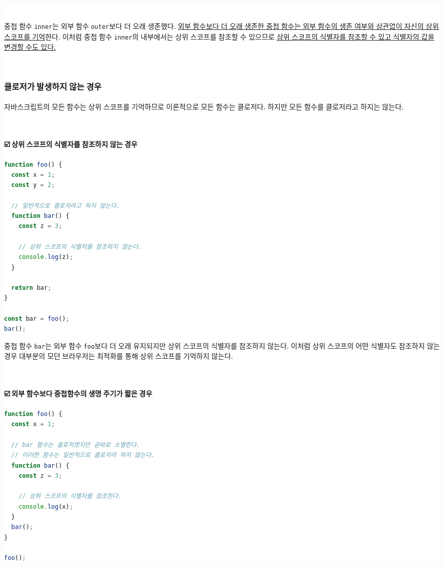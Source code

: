 <br/>

중첩 함수 `inner`는 외부 함수 `outer`보다 더 오래 생존했다. <ins>외부 함수보다 더 오래 생존한 중첩 함수는 외부 함수의 생존 여부와 상관없이 자신의 상위 스코프를 기억</ins>한다. 이처럼 중첩 함수 `inner`의 내부에서는 상위 스코프를 참조할 수 있으므로 <ins>상위 스코프의 식별자를 참조할 수 있고 식별자의 값을 변경할 수도 있다.</ins>

<br/>

### 클로저가 발생하지 않는 경우

자바스크립트의 모든 함수는 상위 스코프를 기억하므로 이론적으로 모든 함수는 클로저다. 하지만 모든 함수를 클로저라고 하지는 않는다.

<br/>

#### ☑️ 상위 스코프의 식별자를 참조하지 않는 경우

```js
function foo() {
  const x = 1;
  const y = 2;

  // 일반적으로 클로저라고 하지 않는다.
  function bar() {
    const z = 3;

    // 상위 스코프의 식별자를 참조하지 않는다.
    console.log(z);
  }

  return bar;
}

const bar = foo();
bar();
```

중첩 함수 `bar`는 외부 함수 `foo`보다 더 오래 유지되지만 상위 스코프의 식별자를 참조하지 않는다. 이처럼 상위 스코프의 어떤 식별자도 참조하지 않는 경우 대부분의 모던 브라우저는 최적화를 통해 상위 스코프를 기억하지 않는다.

<br/>

#### ☑️ 외부 함수보다 중첩함수의 생명 주기가 짧은 경우

```js
function foo() {
  const x = 1;

  // bar 함수는 클로저였지만 곧바로 소멸한다.
  // 이러한 함수는 일반적으로 클로저라 하지 않는다.
  function bar() {
    const z = 3;

    // 상위 스코프의 식별자를 참조한다.
    console.log(x);
  }
  bar();
}

foo();
```
